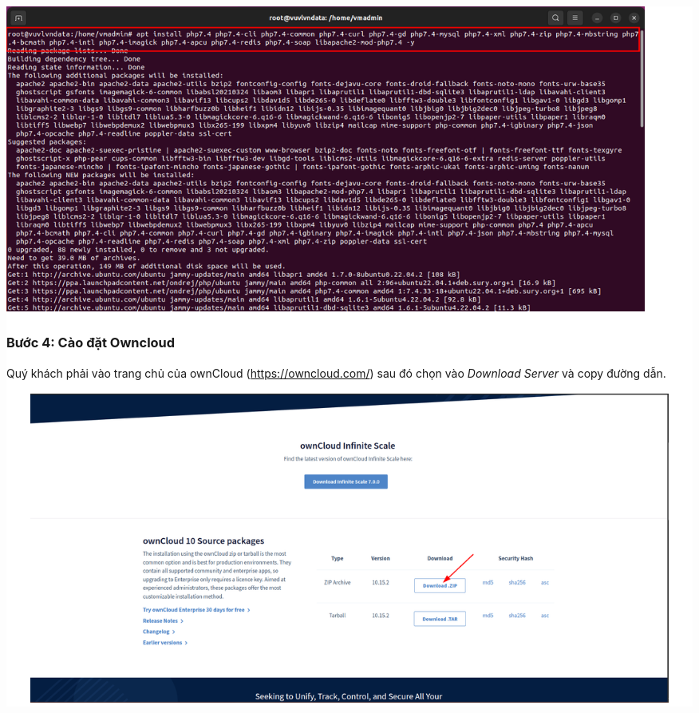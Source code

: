   <img src="https://github.com/volevu17/OwnCloud1/blob/main/004.png?raw=true" alt="Demo Image" width="800"/>
</div>

### Bước 4: Cào đặt Owncloud

Quý khách phải vào trang chủ của ownCloud (https://owncloud.com/) sau đó chọn vào *Download Server* và copy đường dẫn.

<div align="center">
  <img src="https://github.com/volevu17/OwnCloud1/blob/main/005.png?raw=true" alt="Demo Image" width="800"/>
</div>
